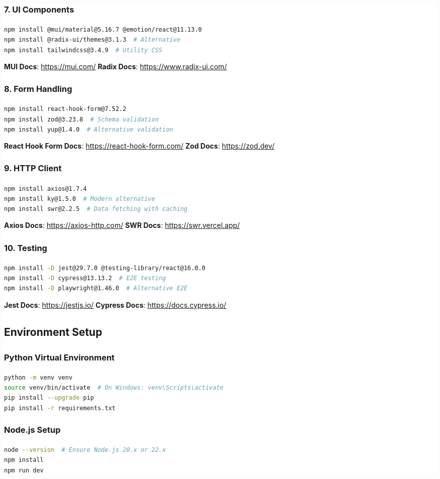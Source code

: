 ### 7. UI Components
```bash
npm install @mui/material@5.16.7 @emotion/react@11.13.0
npm install @radix-ui/themes@3.1.3  # Alternative
npm install tailwindcss@3.4.9  # Utility CSS
```
**MUI Docs**: https://mui.com/
**Radix Docs**: https://www.radix-ui.com/

### 8. Form Handling
```bash
npm install react-hook-form@7.52.2
npm install zod@3.23.8  # Schema validation
npm install yup@1.4.0  # Alternative validation
```
**React Hook Form Docs**: https://react-hook-form.com/
**Zod Docs**: https://zod.dev/

### 9. HTTP Client
```bash
npm install axios@1.7.4
npm install ky@1.5.0  # Modern alternative
npm install swr@2.2.5  # Data fetching with caching
```
**Axios Docs**: https://axios-http.com/
**SWR Docs**: https://swr.vercel.app/

### 10. Testing
```bash
npm install -D jest@29.7.0 @testing-library/react@16.0.0
npm install -D cypress@13.13.2  # E2E testing
npm install -D playwright@1.46.0  # Alternative E2E
```
**Jest Docs**: https://jestjs.io/
**Cypress Docs**: https://docs.cypress.io/

## Environment Setup

### Python Virtual Environment
```bash
python -m venv venv
source venv/bin/activate  # On Windows: venv\Scripts\activate
pip install --upgrade pip
pip install -r requirements.txt
```

### Node.js Setup
```bash
node --version  # Ensure Node.js 20.x or 22.x
npm install
npm run dev
```
